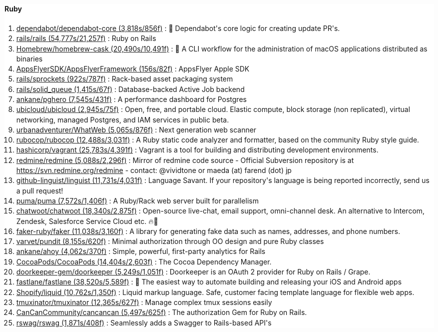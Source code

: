 #### Ruby
1. [dependabot/dependabot-core (3,818s/856f)](https://github.com/dependabot/dependabot-core) : 🤖 Dependabot's core logic for creating update PR's.
2. [rails/rails (54,777s/21,257f)](https://github.com/rails/rails) : Ruby on Rails
3. [Homebrew/homebrew-cask (20,490s/10,491f)](https://github.com/Homebrew/homebrew-cask) : 🍻 A CLI workflow for the administration of macOS applications distributed as binaries
4. [AppsFlyerSDK/AppsFlyerFramework (156s/82f)](https://github.com/AppsFlyerSDK/AppsFlyerFramework) : AppsFlyer Apple SDK
5. [rails/sprockets (922s/787f)](https://github.com/rails/sprockets) : Rack-based asset packaging system
6. [rails/solid_queue (1,415s/67f)](https://github.com/rails/solid_queue) : Database-backed Active Job backend
7. [ankane/pghero (7,545s/431f)](https://github.com/ankane/pghero) : A performance dashboard for Postgres
8. [ubicloud/ubicloud (2,945s/75f)](https://github.com/ubicloud/ubicloud) : Open, free, and portable cloud. Elastic compute, block storage (non replicated), virtual networking, managed Postgres, and IAM services in public beta.
9. [urbanadventurer/WhatWeb (5,065s/876f)](https://github.com/urbanadventurer/WhatWeb) : Next generation web scanner
10. [rubocop/rubocop (12,488s/3,031f)](https://github.com/rubocop/rubocop) : A Ruby static code analyzer and formatter, based on the community Ruby style guide.
11. [hashicorp/vagrant (25,783s/4,391f)](https://github.com/hashicorp/vagrant) : Vagrant is a tool for building and distributing development environments.
12. [redmine/redmine (5,088s/2,296f)](https://github.com/redmine/redmine) : Mirror of redmine code source - Official Subversion repository is at https://svn.redmine.org/redmine - contact: @vividtone or maeda (at) farend (dot) jp
13. [github-linguist/linguist (11,731s/4,031f)](https://github.com/github-linguist/linguist) : Language Savant. If your repository's language is being reported incorrectly, send us a pull request!
14. [puma/puma (7,572s/1,406f)](https://github.com/puma/puma) : A Ruby/Rack web server built for parallelism
15. [chatwoot/chatwoot (18,340s/2,875f)](https://github.com/chatwoot/chatwoot) : Open-source live-chat, email support, omni-channel desk. An alternative to Intercom, Zendesk, Salesforce Service Cloud etc. 🔥💬
16. [faker-ruby/faker (11,038s/3,160f)](https://github.com/faker-ruby/faker) : A library for generating fake data such as names, addresses, and phone numbers.
17. [varvet/pundit (8,155s/620f)](https://github.com/varvet/pundit) : Minimal authorization through OO design and pure Ruby classes
18. [ankane/ahoy (4,062s/370f)](https://github.com/ankane/ahoy) : Simple, powerful, first-party analytics for Rails
19. [CocoaPods/CocoaPods (14,404s/2,603f)](https://github.com/CocoaPods/CocoaPods) : The Cocoa Dependency Manager.
20. [doorkeeper-gem/doorkeeper (5,249s/1,051f)](https://github.com/doorkeeper-gem/doorkeeper) : Doorkeeper is an OAuth 2 provider for Ruby on Rails / Grape.
21. [fastlane/fastlane (38,520s/5,589f)](https://github.com/fastlane/fastlane) : 🚀 The easiest way to automate building and releasing your iOS and Android apps
22. [Shopify/liquid (10,762s/1,350f)](https://github.com/Shopify/liquid) : Liquid markup language. Safe, customer facing template language for flexible web apps.
23. [tmuxinator/tmuxinator (12,365s/627f)](https://github.com/tmuxinator/tmuxinator) : Manage complex tmux sessions easily
24. [CanCanCommunity/cancancan (5,497s/625f)](https://github.com/CanCanCommunity/cancancan) : The authorization Gem for Ruby on Rails.
25. [rswag/rswag (1,871s/408f)](https://github.com/rswag/rswag) : Seamlessly adds a Swagger to Rails-based API's
